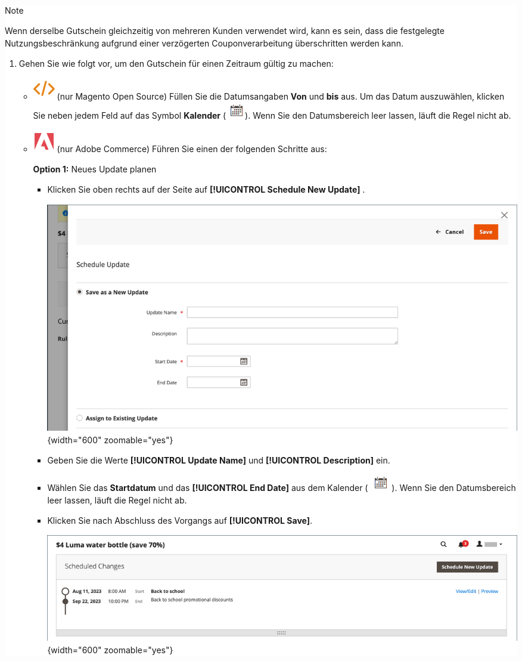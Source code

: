    >[!NOTE]
   >
   >Wenn derselbe Gutschein gleichzeitig von mehreren Kunden verwendet wird, kann es sein, dass die festgelegte Nutzungsbeschränkung aufgrund einer verzögerten Couponverarbeitung überschritten werden kann.

1. Gehen Sie wie folgt vor, um den Gutschein für einen Zeitraum gültig zu machen:

   - ![Magento Open Source](../assets/open-source.svg) (nur Magento Open Source) Füllen Sie die Datumsangaben **Von** und **bis** aus. Um das Datum auszuwählen, klicken Sie neben jedem Feld auf das Symbol **Kalender** (![Kalendersymbol](../assets/icon-calendar.png)). Wenn Sie den Datumsbereich leer lassen, läuft die Regel nicht ab.

   - ![Adobe Commerce](../assets/adobe-logo.svg) (nur Adobe Commerce) Führen Sie einen der folgenden Schritte aus:

     **Option 1:** Neues Update planen

      - Klicken Sie oben rechts auf der Seite auf **[!UICONTROL Schedule New Update]** .

        ![Aktualisierung planen](./assets/coupon-schedule-new-update.png){width="600" zoomable="yes"}

      - Geben Sie die Werte **[!UICONTROL Update Name]** und **[!UICONTROL Description]** ein.

      - Wählen Sie das **Startdatum** und das **[!UICONTROL End Date]** aus dem Kalender ( ![Kalendersymbol](../assets/icon-calendar.png) ). Wenn Sie den Datumsbereich leer lassen, läuft die Regel nicht ab.

      - Klicken Sie nach Abschluss des Vorgangs auf **[!UICONTROL Save]**.

        ![Preisregel für Warenkorb - Geplante Änderung](./assets/coupon-scheduled-change.png){width="600" zoomable="yes"}
